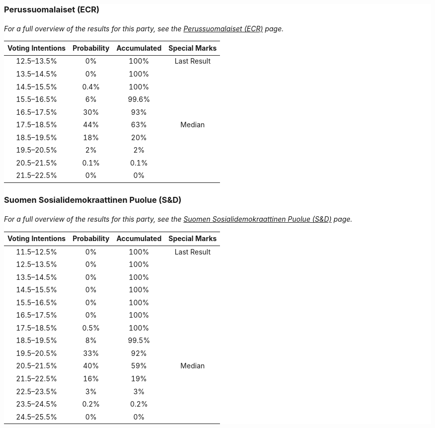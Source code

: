 ### Perussuomalaiset (ECR)

*For a full overview of the results for this party, see the [Perussuomalaiset (ECR)](party-perussuomalaisetecr.html) page.*

| Voting Intentions | Probability | Accumulated | Special Marks |
|:-----------------:|:-----------:|:-----------:|:-------------:|
| 12.5–13.5% | 0% | 100% | Last Result |
| 13.5–14.5% | 0% | 100% |  |
| 14.5–15.5% | 0.4% | 100% |  |
| 15.5–16.5% | 6% | 99.6% |  |
| 16.5–17.5% | 30% | 93% |  |
| 17.5–18.5% | 44% | 63% | Median |
| 18.5–19.5% | 18% | 20% |  |
| 19.5–20.5% | 2% | 2% |  |
| 20.5–21.5% | 0.1% | 0.1% |  |
| 21.5–22.5% | 0% | 0% |  |

### Suomen Sosialidemokraattinen Puolue (S&D)

*For a full overview of the results for this party, see the [Suomen Sosialidemokraattinen Puolue (S&D)](party-suomensosialidemokraattinenpuoluesd.html) page.*

| Voting Intentions | Probability | Accumulated | Special Marks |
|:-----------------:|:-----------:|:-----------:|:-------------:|
| 11.5–12.5% | 0% | 100% | Last Result |
| 12.5–13.5% | 0% | 100% |  |
| 13.5–14.5% | 0% | 100% |  |
| 14.5–15.5% | 0% | 100% |  |
| 15.5–16.5% | 0% | 100% |  |
| 16.5–17.5% | 0% | 100% |  |
| 17.5–18.5% | 0.5% | 100% |  |
| 18.5–19.5% | 8% | 99.5% |  |
| 19.5–20.5% | 33% | 92% |  |
| 20.5–21.5% | 40% | 59% | Median |
| 21.5–22.5% | 16% | 19% |  |
| 22.5–23.5% | 3% | 3% |  |
| 23.5–24.5% | 0.2% | 0.2% |  |
| 24.5–25.5% | 0% | 0% |  |

